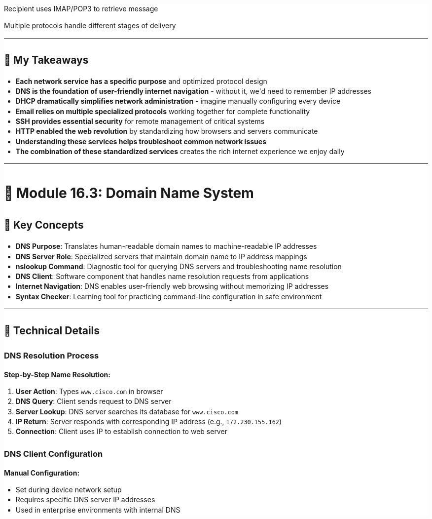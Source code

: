 Recipient uses IMAP/POP3 to retrieve message

Multiple protocols handle different stages of delivery

---

## 🎯 My Takeaways
- **Each network service has a specific purpose** and optimized protocol design
- **DNS is the foundation of user-friendly internet navigation** - without it, we'd need to remember IP addresses
- **DHCP dramatically simplifies network administration** - imagine manually configuring every device
- **Email relies on multiple specialized protocols** working together for complete functionality
- **SSH provides essential security** for remote management of critical systems
- **HTTP enabled the web revolution** by standardizing how browsers and servers communicate
- **Understanding these services helps troubleshoot common network issues**
- **The combination of these standardized services** creates the rich internet experience we enjoy daily

---

# 📘 Module 16.3: Domain Name System

## 📌 Key Concepts
- **DNS Purpose**: Translates human-readable domain names to machine-readable IP addresses
- **DNS Server Role**: Specialized servers that maintain domain name to IP address mappings
- **nslookup Command**: Diagnostic tool for querying DNS servers and troubleshooting name resolution
- **DNS Client**: Software component that handles name resolution requests from applications
- **Internet Navigation**: DNS enables user-friendly web browsing without memorizing IP addresses
- **Syntax Checker**: Learning tool for practicing command-line configuration in safe environment

---

## 🔧 Technical Details

### DNS Resolution Process
**Step-by-Step Name Resolution:**
1. **User Action**: Types `www.cisco.com` in browser
2. **DNS Query**: Client sends request to DNS server
3. **Server Lookup**: DNS server searches its database for `www.cisco.com`
4. **IP Return**: Server responds with corresponding IP address (e.g., `172.230.155.162`)
5. **Connection**: Client uses IP to establish connection to web server

### DNS Client Configuration
**Manual Configuration:**
- Set during device network setup
- Requires specific DNS server IP addresses
- Used in enterprise environments with internal DNS
